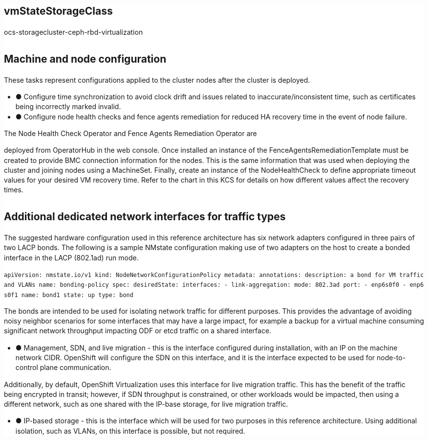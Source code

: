 



## vmStateStorageClass

ocs-storagecluster-ceph-rbd-virtualization

## Machine and node configuration

These tasks represent configurations applied to the cluster nodes after the cluster is deployed.

- ● Configure time synchronization to avoid clock drift and issues related to inaccurate/inconsistent time, such as certificates being incorrectly marked invalid.
- ● Configure node health checks and fence agents remediation for reduced HA recovery time in the event of node failure.

The Node Health Check Operator and Fence Agents Remediation Operator are



deployed from OperatorHub in the web console. Once installed an instance of the FenceAgentsRemediationTemplate must be created to provide BMC connection information for the nodes. This is the same information that was used when deploying the cluster and joining nodes using a MachineSet. Finally, create an instance of the NodeHealthCheck to define appropriate timeout values for your desired VM recovery time. Refer to the chart in this KCS for details on how different values affect the recovery times.

## Additional dedicated network interfaces for traffic types

The suggested hardware configuration used in this reference architecture has six network adapters configured in three pairs of two LACP bonds. The following is a sample NMstate configuration making use of two adapters on the host to create a bonded interface in the LACP (802.1ad) run mode.

```
apiVersion: nmstate.io/v1 kind: NodeNetworkConfigurationPolicy metadata: annotations: description: a bond for VM traffic and VLANs name: bonding-policy spec: desiredState: interfaces: - link-aggregation: mode: 802.3ad port: - enp6s0f0 - enp6s0f1 name: bond1 state: up type: bond
```

The bonds are intended to be used for isolating network traffic for different purposes. This provides the advantage of avoiding noisy neighbor scenarios for some interfaces that may have a large impact, for example a backup for a virtual machine consuming significant network throughput impacting ODF or etcd traffic on a shared interface.



- ● Management, SDN, and live migration - this is the interface configured during installation, with an IP on the machine network CIDR. OpenShift will configure the SDN on this interface, and it is the interface expected to be used for node-to-control plane communication.

Additionally, by default, OpenShift Virtualization uses this interface for live migration traffic. This has the benefit of the traffic being encrypted in transit; however, if SDN throughput is constrained, or other workloads would be impacted, then using a different network, such as one shared with the IP-base storage, for live migration traffic.

- ● IP-based storage - this is the interface which will be used for two purposes in this reference architecture. Using additional isolation, such as VLANs, on this interface is possible, but not required.
